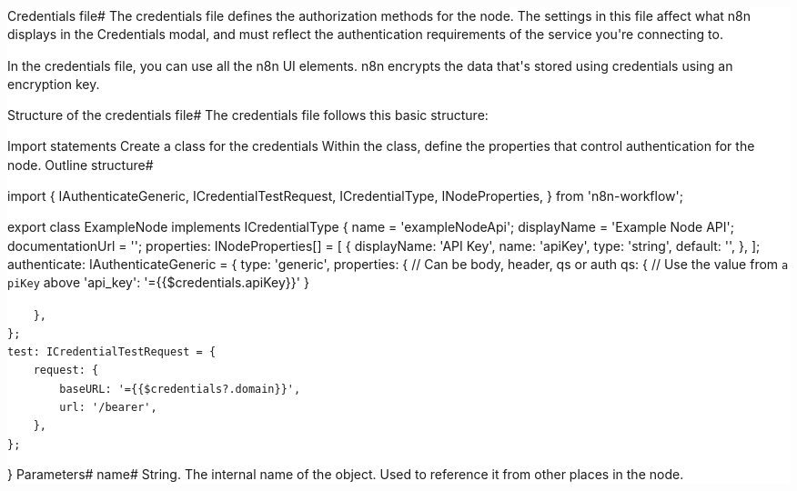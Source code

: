 
Credentials file#
The credentials file defines the authorization methods for the node. The settings in this file affect what n8n displays in the Credentials modal, and must reflect the authentication requirements of the service you're connecting to.

In the credentials file, you can use all the n8n UI elements. n8n encrypts the data that's stored using credentials using an encryption key.

Structure of the credentials file#
The credentials file follows this basic structure:

Import statements
Create a class for the credentials
Within the class, define the properties that control authentication for the node.
Outline structure#

import {
	IAuthenticateGeneric,
	ICredentialTestRequest,
	ICredentialType,
	INodeProperties,
} from 'n8n-workflow';

export class ExampleNode implements ICredentialType {
	name = 'exampleNodeApi';
	displayName = 'Example Node API';
	documentationUrl = '';
	properties: INodeProperties[] = [
		{
			displayName: 'API Key',
			name: 'apiKey',
			type: 'string',
			default: '',
		},
	];
	authenticate: IAuthenticateGeneric = {
		type: 'generic',
		properties: {
    		// Can be body, header, qs or auth
			qs: {
        		// Use the value from `apiKey` above
				'api_key': '={{$credentials.apiKey}}'
			}

		},
	};
	test: ICredentialTestRequest = {
		request: {
			baseURL: '={{$credentials?.domain}}',
			url: '/bearer',
		},
	};
}
Parameters#
name#
String. The internal name of the object. Used to reference it from other places in the node.
